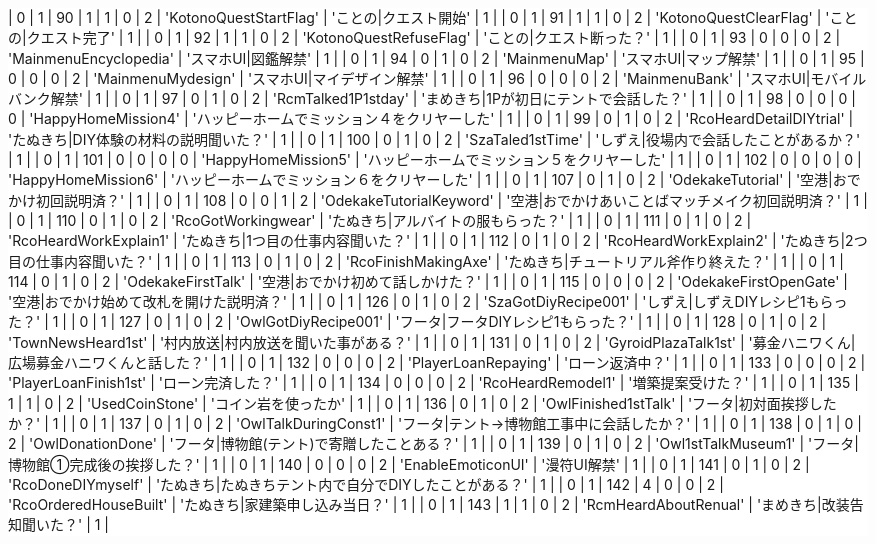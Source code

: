 | 0 | 1 | 90 | 1 | 1 | 0 | 2 | 'KotonoQuestStartFlag' | 'ことの|クエスト開始' | 1 | 
| 0 | 1 | 91 | 1 | 1 | 0 | 2 | 'KotonoQuestClearFlag' | 'ことの|クエスト完了' | 1 | 
| 0 | 1 | 92 | 1 | 1 | 0 | 2 | 'KotonoQuestRefuseFlag' | 'ことの|クエスト断った？' | 1 | 
| 0 | 1 | 93 | 0 | 0 | 0 | 2 | 'MainmenuEncyclopedia' | 'スマホUI|図鑑解禁' | 1 | 
| 0 | 1 | 94 | 0 | 1 | 0 | 2 | 'MainmenuMap' | 'スマホUI|マップ解禁' | 1 | 
| 0 | 1 | 95 | 0 | 0 | 0 | 2 | 'MainmenuMydesign' | 'スマホUI|マイデザイン解禁' | 1 | 
| 0 | 1 | 96 | 0 | 0 | 0 | 2 | 'MainmenuBank' | 'スマホUI|モバイルバンク解禁' | 1 | 
| 0 | 1 | 97 | 0 | 1 | 0 | 2 | 'RcmTalked1P1stday' | 'まめきち|1Pが初日にテントで会話した？' | 1 | 
| 0 | 1 | 98 | 0 | 0 | 0 | 0 | 'HappyHomeMission4' | 'ハッピーホームでミッション４をクリヤーした' | 1 | 
| 0 | 1 | 99 | 0 | 1 | 0 | 2 | 'RcoHeardDetailDIYtrial' | 'たぬきち|DIY体験の材料の説明聞いた？' | 1 | 
| 0 | 1 | 100 | 0 | 1 | 0 | 2 | 'SzaTaled1stTime' | 'しずえ|役場内で会話したことがあるか？' | 1 | 
| 0 | 1 | 101 | 0 | 0 | 0 | 0 | 'HappyHomeMission5' | 'ハッピーホームでミッション５をクリヤーした' | 1 | 
| 0 | 1 | 102 | 0 | 0 | 0 | 0 | 'HappyHomeMission6' | 'ハッピーホームでミッション６をクリヤーした' | 1 | 
| 0 | 1 | 107 | 0 | 1 | 0 | 2 | 'OdekakeTutorial' | '空港|おでかけ初回説明済？' | 1 | 
| 0 | 1 | 108 | 0 | 0 | 1 | 2 | 'OdekakeTutorialKeyword' | '空港|おでかけあいことばマッチメイク初回説明済？' | 1 | 
| 0 | 1 | 110 | 0 | 1 | 0 | 2 | 'RcoGotWorkingwear' | 'たぬきち|アルバイトの服もらった？' | 1 | 
| 0 | 1 | 111 | 0 | 1 | 0 | 2 | 'RcoHeardWorkExplain1' | 'たぬきち|1つ目の仕事内容聞いた？' | 1 | 
| 0 | 1 | 112 | 0 | 1 | 0 | 2 | 'RcoHeardWorkExplain2' | 'たぬきち|2つ目の仕事内容聞いた？' | 1 | 
| 0 | 1 | 113 | 0 | 1 | 0 | 2 | 'RcoFinishMakingAxe' | 'たぬきち|チュートリアル斧作り終えた？' | 1 | 
| 0 | 1 | 114 | 0 | 1 | 0 | 2 | 'OdekakeFirstTalk' | '空港|おでかけ初めて話しかけた？' | 1 | 
| 0 | 1 | 115 | 0 | 0 | 0 | 2 | 'OdekakeFirstOpenGate' | '空港|おでかけ始めて改札を開けた説明済？' | 1 | 
| 0 | 1 | 126 | 0 | 1 | 0 | 2 | 'SzaGotDiyRecipe001' | 'しずえ|しずえDIYレシピ1もらった？' | 1 | 
| 0 | 1 | 127 | 0 | 1 | 0 | 2 | 'OwlGotDiyRecipe001' | 'フータ|フータDIYレシピ1もらった？' | 1 | 
| 0 | 1 | 128 | 0 | 1 | 0 | 2 | 'TownNewsHeard1st' | '村内放送|村内放送を聞いた事がある？' | 1 | 
| 0 | 1 | 131 | 0 | 1 | 0 | 2 | 'GyroidPlazaTalk1st' | '募金ハニワくん|広場募金ハニワくんと話した？' | 1 | 
| 0 | 1 | 132 | 0 | 0 | 0 | 2 | 'PlayerLoanRepaying' | 'ローン返済中？' | 1 | 
| 0 | 1 | 133 | 0 | 0 | 0 | 2 | 'PlayerLoanFinish1st' | 'ローン完済した？' | 1 | 
| 0 | 1 | 134 | 0 | 0 | 0 | 2 | 'RcoHeardRemodel1' | '増築提案受けた？' | 1 | 
| 0 | 1 | 135 | 1 | 1 | 0 | 2 | 'UsedCoinStone' | 'コイン岩を使ったか' | 1 | 
| 0 | 1 | 136 | 0 | 1 | 0 | 2 | 'OwlFinished1stTalk' | 'フータ|初対面挨拶したか？' | 1 | 
| 0 | 1 | 137 | 0 | 1 | 0 | 2 | 'OwlTalkDuringConst1' | 'フータ|テント→博物館工事中に会話したか？' | 1 | 
| 0 | 1 | 138 | 0 | 1 | 0 | 2 | 'OwlDonationDone' | 'フータ|博物館(テント)で寄贈したことある？' | 1 | 
| 0 | 1 | 139 | 0 | 1 | 0 | 2 | 'Owl1stTalkMuseum1' | 'フータ|博物館①完成後の挨拶した？' | 1 | 
| 0 | 1 | 140 | 0 | 0 | 0 | 2 | 'EnableEmoticonUI' | '漫符UI解禁' | 1 | 
| 0 | 1 | 141 | 0 | 1 | 0 | 2 | 'RcoDoneDIYmyself' | 'たぬきち|たぬきちテント内で自分でDIYしたことがある？' | 1 | 
| 0 | 1 | 142 | 4 | 0 | 0 | 2 | 'RcoOrderedHouseBuilt' | 'たぬきち|家建築申し込み当日？' | 1 | 
| 0 | 1 | 143 | 1 | 1 | 0 | 2 | 'RcmHeardAboutRenual' | 'まめきち|改装告知聞いた？' | 1 | 
